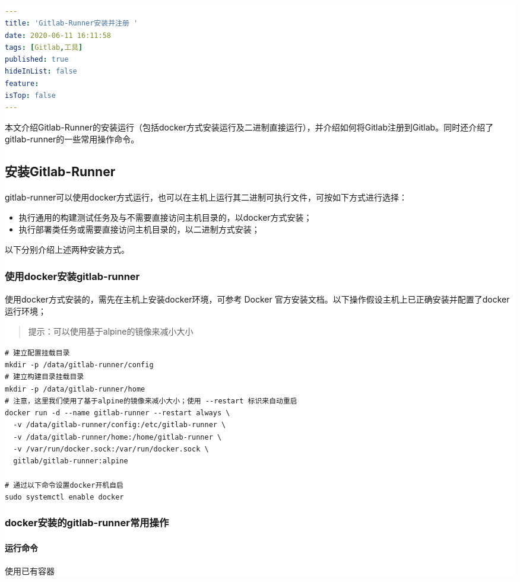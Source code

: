 ```yaml
---
title: 'Gitlab-Runner安装并注册 '
date: 2020-06-11 16:11:58
tags: [Gitlab,工具]
published: true
hideInList: false
feature: 
isTop: false
---
```

本文介绍Gitlab-Runner的安装运行（包括docker方式安装运行及二进制直接运行），并介绍如何将Gitlab注册到Gitlab。同时还介绍了gitlab-runner的一些常用操作命令。






## 安装Gitlab-Runner

gitlab-runner可以使用docker方式运行，也可以在主机上运行其二进制可执行文件，可按如下方式进行选择：

* 执行通用的构建测试任务及与不需要直接访问主机目录的，以docker方式安装；
* 执行部署类任务或需要直接访问主机目录的，以二进制方式安装；

以下分别介绍上述两种安装方式。



### 使用docker安装gitlab-runner

使用docker方式安装的，需先在主机上安装docker环境，可参考 Docker 官方安装文档。以下操作假设主机上已正确安装并配置了docker运行环境；

>提示：可以使用基于alpine的镜像来减小大小

```shell
# 建立配置挂载目录
mkdir -p /data/gitlab-runner/config
# 建立构建目录挂载目录
mkdir -p /data/gitlab-runner/home
# 注意，这里我们使用了基于alpine的镜像来减小大小；使用 --restart 标识来自动重启
docker run -d --name gitlab-runner --restart always \
  -v /data/gitlab-runner/config:/etc/gitlab-runner \
  -v /data/gitlab-runner/home:/home/gitlab-runner \
  -v /var/run/docker.sock:/var/run/docker.sock \
  gitlab/gitlab-runner:alpine
  
# 通过以下命令设置docker开机自启
sudo systemctl enable docker
```

### docker安装的gitlab-runner常用操作

#### 运行命令

使用已有容器


[e0311b0ce34b]: sonarqube-runner